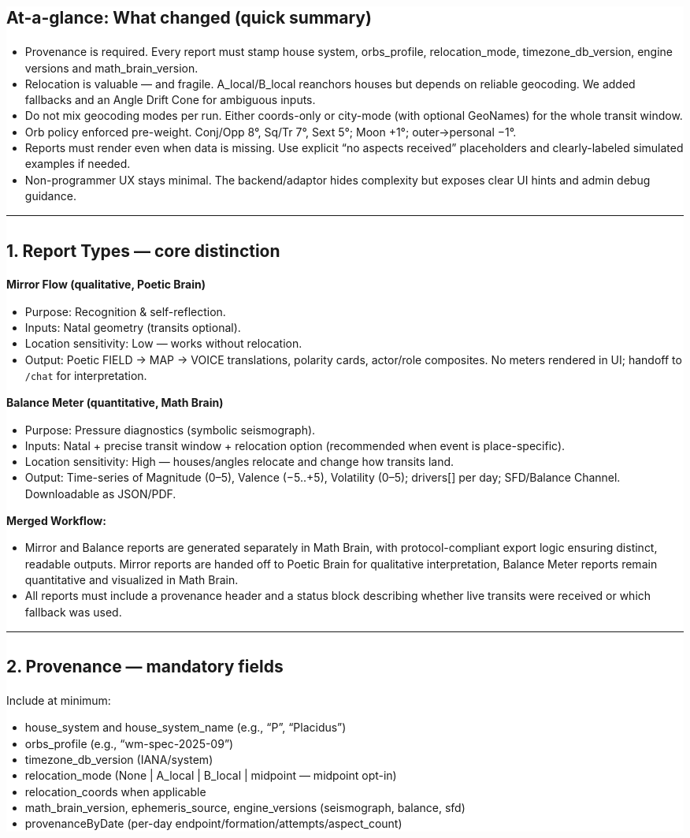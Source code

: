 ## At-a-glance: What changed (quick summary)

- Provenance is required. Every report must stamp house system, orbs_profile, relocation_mode, timezone_db_version, engine versions and math_brain_version.
- Relocation is valuable — and fragile. A_local/B_local reanchors houses but depends on reliable geocoding. We added fallbacks and an Angle Drift Cone for ambiguous inputs.
- Do not mix geocoding modes per run. Either coords-only or city-mode (with optional GeoNames) for the whole transit window.
- Orb policy enforced pre-weight. Conj/Opp 8°, Sq/Tr 7°, Sext 5°; Moon +1°; outer→personal −1°.
- Reports must render even when data is missing. Use explicit “no aspects received” placeholders and clearly-labeled simulated examples if needed.
- Non-programmer UX stays minimal. The backend/adaptor hides complexity but exposes clear UI hints and admin debug guidance.

---

## 1. Report Types — core distinction


**Mirror Flow (qualitative, Poetic Brain)**
- Purpose: Recognition & self-reflection.
- Inputs: Natal geometry (transits optional).
- Location sensitivity: Low — works without relocation.
- Output: Poetic FIELD → MAP → VOICE translations, polarity cards, actor/role composites. No meters rendered in UI; handoff to `/chat` for interpretation.

**Balance Meter (quantitative, Math Brain)**
- Purpose: Pressure diagnostics (symbolic seismograph).
- Inputs: Natal + precise transit window + relocation option (recommended when event is place-specific).
- Location sensitivity: High — houses/angles relocate and change how transits land.
- Output: Time-series of Magnitude (0–5), Valence (−5..+5), Volatility (0–5); drivers[] per day; SFD/Balance Channel. Downloadable as JSON/PDF.

**Merged Workflow:**
- Mirror and Balance reports are generated separately in Math Brain, with protocol-compliant export logic ensuring distinct, readable outputs. Mirror reports are handed off to Poetic Brain for qualitative interpretation, Balance Meter reports remain quantitative and visualized in Math Brain.
- All reports must include a provenance header and a status block describing whether live transits were received or which fallback was used.

---

## 2. Provenance — mandatory fields

Include at minimum:
- house_system and house_system_name (e.g., “P”, “Placidus”)
- orbs_profile (e.g., “wm-spec-2025-09”)
- timezone_db_version (IANA/system)
- relocation_mode (None | A_local | B_local | midpoint — midpoint opt-in)
- relocation_coords when applicable
- math_brain_version, ephemeris_source, engine_versions (seismograph, balance, sfd)
- provenanceByDate (per-day endpoint/formation/attempts/aspect_count)
